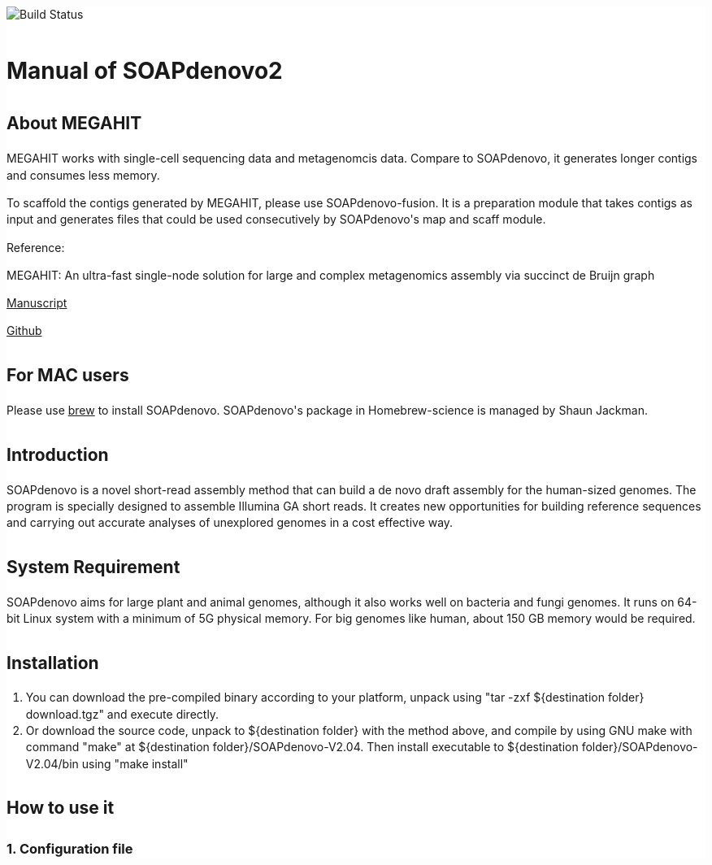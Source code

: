 ![Build Status](https://www.travis-ci.org/cchd0001/SOAPdenovo2.svg?branch=master)

# Manual of SOAPdenovo2

## About MEGAHIT

MEGAHIT works with single-cell sequencing data and metagenomcis data. Compare to SOAPdenovo, it generates longer contigs and consumes less memory.

To scaffold the contigs generated by MEGAHIT, please use SOAPdenovo-fusion. It is a preparation module that takes contigs as input and generates files that could be used consecutively by SOAPdenovo's map and scaff module.

Reference:

MEGAHIT: An ultra-fast single-node solution for large and complex metagenomics assembly via succinct de Bruijn graph

<a href="http://www.ncbi.nlm.nih.gov/pubmed/25609793">Manuscript</a>

<a href="https://github.com/voutcn/megahit">Github</a>

## For MAC users

Please use <a href="http://brew.sh">brew</a> to install SOAPdenovo. SOAPdenovo's package in Homebrew-science is managed by Shaun Jackman. 

## Introduction

SOAPdenovo is a novel short-read assembly method that can build a de novo draft assembly for the human-sized genomes. The program is specially designed to assemble Illumina GA short reads. It creates new opportunities for building reference sequences and carrying out accurate analyses of unexplored genomes in a cost effective way.

## System Requirement

SOAPdenovo aims for large plant and animal genomes, although it also works well on bacteria and fungi genomes.  It runs on 64-bit Linux system with a minimum of 5G physical memory. For big genomes like human, about 150 GB memory would be required.

## Installation
1. You can download the pre-compiled binary according to your platform, unpack using "tar -zxf  ${destination folder} download.tgz" and execute directly.
2. Or download the source code, unpack to ${destination folder} with the method above, and compile by using GNU make with command "make" at ${destination folder}/SOAPdenovo-V2.04. Then install executable to ${destination folder}/SOAPdenovo-V2.04/bin using "make install"

## How to use it

### 1. Configuration file
